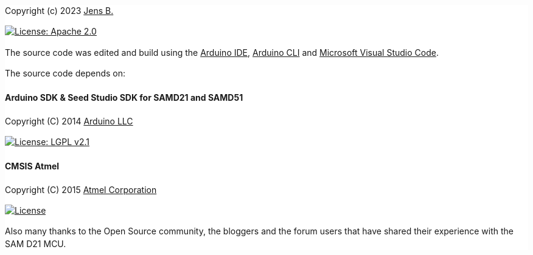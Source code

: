 Copyright (c) 2023 [Jens B.](https://github.com/jnsbyr)

[![License: Apache 2.0](https://img.shields.io/badge/License-Apache%202.0-blue.svg)](https://opensource.org/licenses/Apache-2.0)

The source code was edited and build using the [Arduino IDE](https://www.arduino.cc/en/software/), [Arduino CLI](https://github.com/arduino/arduino-cli) and [Microsoft Visual Studio Code](https://code.visualstudio.com).

The source code depends on:

#### Arduino SDK & Seed Studio SDK for SAMD21 and SAMD51

Copyright (C) 2014 [Arduino LLC](https://github.com/arduino/Arduino)

[![License: LGPL v2.1](https://img.shields.io/badge/License-LGPL%202.1%20only-blue.svg)](https://www.gnu.org/licenses/lgpl-2.1)

#### CMSIS Atmel

Copyright (C) 2015 [Atmel Corporation](https://github.com/arduino/ArduinoModule-CMSIS-Atmel)

[![License](https://img.shields.io/badge/License-BSD_2--Clause-orange.svg)](https://opensource.org/licenses/BSD-2-Clause)

Also many thanks to the Open Source community, the bloggers and the forum users that have shared their experience with the SAM D21 MCU.